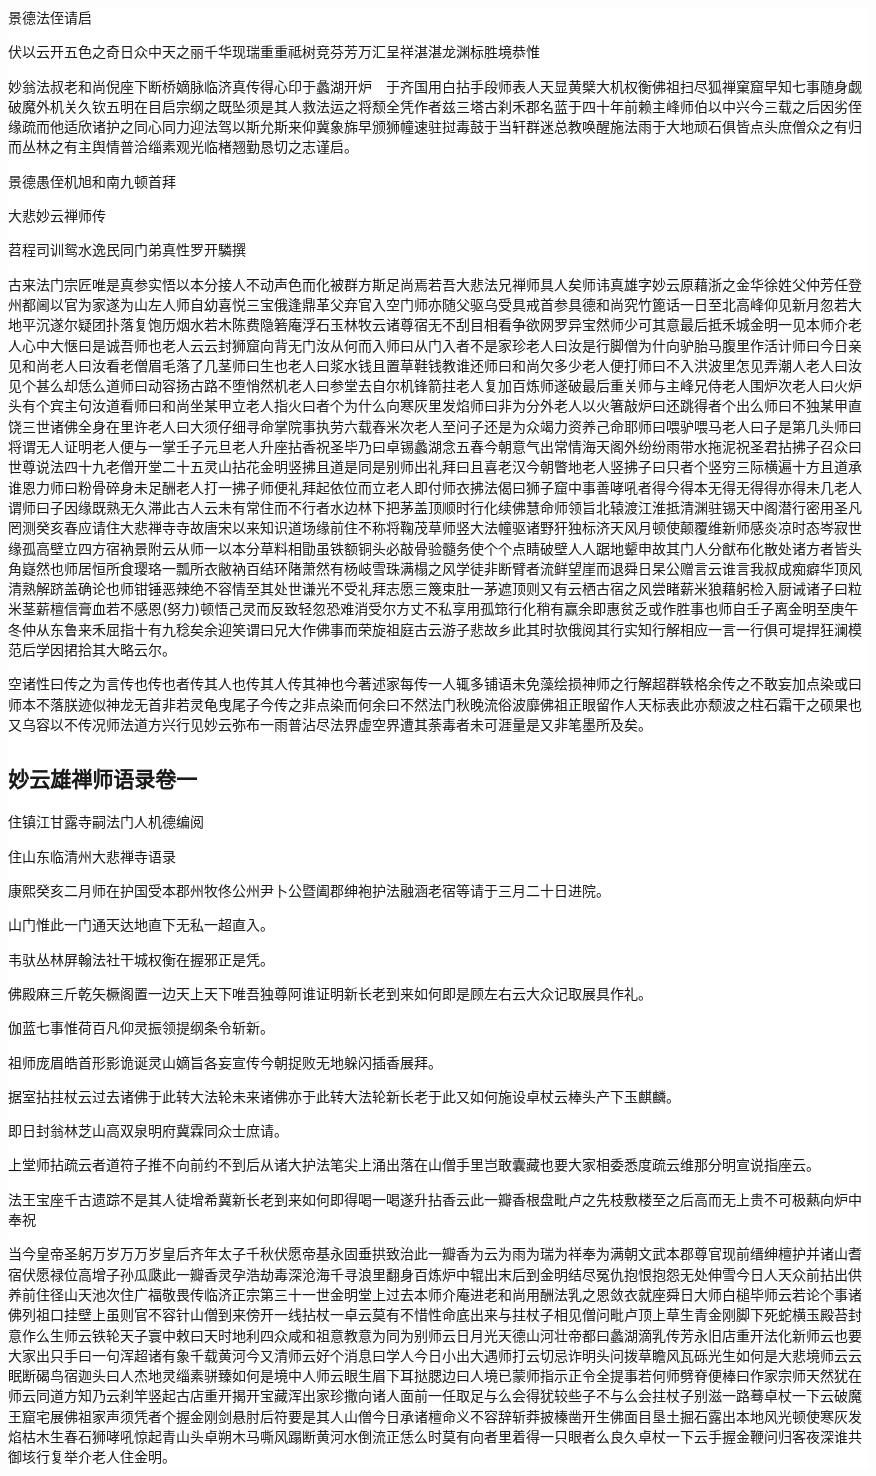 景德法侄请启  

伏以云开五色之奇日众中天之丽千华现瑞重重祗树竞芬芳万汇呈祥湛湛龙渊标胜境恭惟  

妙翁法叔老和尚倪座下断桥嫡脉临济真传得心印于蠡湖开炉　于齐国用白拈手段师表人天显黄檗大机权衡佛祖扫尽狐禅窠窟早知七事随身觑破魔外机关久钦五明在目启宗纲之既坠须是其人救法运之将颓全凭作者兹三塔古刹禾郡名蓝于四十年前赖主峰师伯以中兴今三载之后因劣侄缘疏而他适欣诸护之同心同力迎法驾以斯允斯来仰冀象旆早颁狮幢速驻挝毒鼓于当轩群迷总教唤醒施法雨于大地顽石俱皆点头庶僧众之有归而丛林之有主舆情普洽缁素观光临楮翘勤恳切之志谨启。  

景德愚侄机旭和南九顿首拜  

大悲妙云禅师传  

苕程司训鸳水逸民同门弟真性罗开驎撰  

古来法门宗匠唯是真参实悟以本分接人不动声色而化被群方斯足尚焉若吾大悲法兄禅师具人矣师讳真雄字妙云原藉浙之金华徐姓父仲芳任登州都阃以官为家遂为山左人师自幼喜悦三宝俄逢鼎革父弃官入空门师亦随父驱乌受具戒首参具德和尚究竹篦话一日至北高峰仰见新月忽若大地平沉遂尔疑团扑落复饱历烟水若木陈费隐箬庵浮石玉林牧云诸尊宿无不刮目相看争欲网罗异宝然师少可其意最后抵禾城金明一见本师介老人心中大惬曰是诚吾师也老人云云封狮窟向背无门汝从何而入师曰从门入者不是家珍老人曰汝是行脚僧为什向驴胎马腹里作活计师曰今日亲见和尚老人曰汝看老僧眉毛落了几茎师曰生也老人曰浆水钱且置草鞋钱教谁还师曰和尚欠多少老人便打师曰不入洪波里怎见弄潮人老人曰汝见个甚么却恁么道师曰动容扬古路不堕悄然机老人曰参堂去自尔机锋箭拄老人复加百炼师遂破最后重关师与主峰兄侍老人围炉次老人曰火炉头有个宾主句汝道看师曰和尚坐某甲立老人指火曰者个为什么向寒灰里发焰师曰非为分外老人以火箸敲炉曰还跳得者个出么师曰不独某甲直饶三世诸佛全身在里许老人曰大须仔细寻命掌院事执劳六载舂米次老人至问子还是为众竭力资养己命耶师曰喂驴喂马老人曰子是第几头师曰将谓无人证明老人便与一掌壬子元旦老人升座拈香祝圣毕乃曰卓锡蠡湖念五春今朝意气出常情海天阁外纷纷雨带水拖泥祝圣君拈拂子召众曰世尊说法四十九老僧开堂二十五灵山拈花金明竖拂且道是同是别师出礼拜曰且喜老汉今朝瞥地老人竖拂子曰只者个竖穷三际横遍十方且道承谁恩力师曰粉骨碎身未足酬老人打一拂子师便礼拜起依位而立老人即付师衣拂法偈曰狮子窟中事善哮吼者得今得本无得无得得亦得未几老人谓师曰子因缘既熟无久滞此古人云未有常住而不行者水边林下把茅盖顶顺时行化续佛慧命师领旨北辕渡江淮抵清渊驻锡天中阁潜行密用圣凡罔测癸亥春应请住大悲禅寺寺故唐宋以来知识道场缘前住不称将鞠茂草师竖大法幢驱诸野犴独标济天风月顿使颠覆维新师感炎凉时态岑寂世缘孤高壁立四方宿衲景附云从师一以本分草料相勖虽铁额铜头必敲骨验髓务使个个点睛破壁人人踞地颦申故其门人分猷布化散处诸方者皆头角嶷然也师居恒所食璎珞一瓢所衣敝衲百结环陼萧然有杨岐雪珠满榻之风学徒非断臂者流鲜望崖而退舜日杲公赠言云谁言我叔成痴癖华顶风清熟解跻盖确论也师钳锤恶辣绝不容情至其处世谦光不受礼拜志愿三篾束肚一茅遮顶则又有云栖古宿之风尝睹薪米狼藉躬检入厨诫诸子曰粒米茎薪檀信膏血若不感恩(努力)顿悟己灵而反致轻忽恐难消受尔方丈不私享用孤筇行化稍有赢余即惠贫乏或作胜事也师自壬子离金明至庚午冬仲从东鲁来禾屈指十有九稔矣余迎笑谓曰兄大作佛事而荣旋祖庭古云游子悲故乡此其时欤俄阅其行实知行解相应一言一行俱可堤捍狂澜模范后学因捃拾其大略云尔。  

空诸性曰传之为言传也传也者传其人也传其人传其神也今著述家每传一人辄多铺语未免藻绘损神师之行解超群轶格余传之不敢妄加点染或曰师本不落朕迹似神龙无首非若灵龟曳尾子今传之非点染而何余曰不然法门秋晚流俗波靡佛祖正眼留作人天标表此亦颓波之柱石霜干之硕果也又乌容以不传况师法道方兴行见妙云弥布一雨普沾尽法界虚空界遭其荼毒者未可涯量是又非笔墨所及矣。  

## 妙云雄禅师语录卷一

住镇江甘露寺嗣法门人机德编阅  

住山东临清州大悲禅寺语录  

康熙癸亥二月师在护国受本郡州牧佟公州尹卜公暨阖郡绅袍护法融涵老宿等请于三月二十日进院。  

山门惟此一门通天达地直下无私一超直入。  

韦驮丛林屏翰法社干城权衡在握邪正是凭。  

佛殿麻三斤乾矢橛阁置一边天上天下唯吾独尊阿谁证明新长老到来如何即是顾左右云大众记取展具作礼。  

伽蓝七事惟荷百凡仰灵振领提纲条令斩新。  

祖师庞眉皓首形影诡诞灵山嫡旨各妄宣传今朝捉败无地躲闪插香展拜。  

据室拈拄杖云过去诸佛于此转大法轮未来诸佛亦于此转大法轮新长老于此又如何施设卓杖云棒头产下玉麒麟。  

即日封翁林芝山高双泉明府冀霖同众士庶请。  

上堂师拈疏云者道符子推不向前约不到后从诸大护法笔尖上涌出落在山僧手里岂敢囊藏也要大家相委悉度疏云维那分明宣说指座云。  

法王宝座千古遗踪不是其人徒增希冀新长老到来如何即得喝一喝遂升拈香云此一瓣香根盘毗卢之先枝敷楼至之后高而无上贵不可极爇向炉中奉祝  

当今皇帝圣躬万岁万万岁皇后齐年太子千秋伏愿帝基永固垂拱致治此一瓣香为云为雨为瑞为祥奉为满朝文武本郡尊官现前缙绅檀护并诸山耆宿伏愿禄位高增子孙瓜瓞此一瓣香灵孕浩劫毒深沧海千寻浪里翻身百炼炉中辊出末后到金明结尽冤仇抱恨抱怨无处伸雪今日人天众前拈出供养前住径山天池次住广福敬畏传临济正宗第三十一世金明堂上过去本师介庵进老和尚用酬法乳之恩敛衣就座舜日大师白槌毕师云若论个事诸佛列祖口挂壁上虽则官不容针山僧到来傍开一线拈杖一卓云莫有不惜性命底出来与拄杖子相见僧问毗卢顶上草生青金刚脚下死蛇横玉殿苔封意作么生师云铁轮天子寰中敕曰天时地利四众咸和祖意教意为同为别师云日月光天德山河壮帝都曰蠡湖滴乳传芳永旧店重开法化新师云也要大家出只手曰一句浑超诸有象千载黄河今又清师云好个消息曰学人今日小出大遇师打云切忌诈明头问拨草瞻风瓦砾光生如何是大悲境师云云眠断碣鸟宿迦头曰人杰地灵缁素骈臻如何是境中人师云眼生眉下耳挞腮边曰人境已蒙师指示正令全提事若何师劈脊便棒曰作家宗师天然犹在师云同道方知乃云刹竿竖起古店重开揭开宝藏浑出家珍撒向诸人面前一任取足与么会得犹较些子不与么会拄杖子别滋一路蓦卓杖一下云破魔王窟宅展佛祖家声须凭者个握金刚剑悬肘后符要是其人山僧今日承诸檀命义不容辞斩莽披榛凿开生佛面目垦土掘石露出本地风光顿使寒灰发焰枯木生春石狮哮吼惊起青山头卓朔木马嘶风蹋断黄河水倒流正恁么时莫有向者里着得一只眼者么良久卓杖一下云手握金鞭问归客夜深谁共御垓行复举介老人住金明。  
